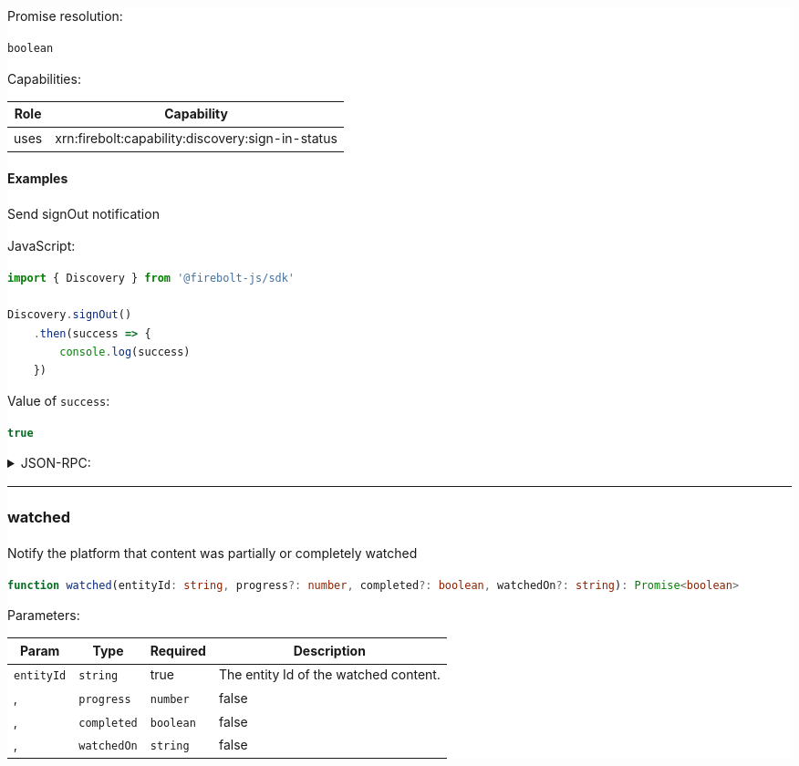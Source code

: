 

Promise resolution:

```typescript
boolean
```

Capabilities:

| Role                  | Capability                 |
| --------------------- | -------------------------- |
| uses | xrn:firebolt:capability:discovery:sign-in-status |


#### Examples


Send signOut notification

JavaScript:

```javascript
import { Discovery } from '@firebolt-js/sdk'

Discovery.signOut()
    .then(success => {
        console.log(success)
    })
```

Value of `success`:

```javascript
true
```
<details markdown="1" ><summary>JSON-RPC:</summary></details>


---

### watched

Notify the platform that content was partially or completely watched

```typescript
function watched(entityId: string, progress?: number, completed?: boolean, watchedOn?: string): Promise<boolean>
```

Parameters:

| Param                  | Type                 | Required                 | Description                 |
| ---------------------- | -------------------- | ------------------------ | ----------------------- |
| `entityId` | `string` | true | The entity Id of the watched content.  |
, | `progress` | `number` | false | How much of the content has been watched (percentage as 0-1 for VOD, number of seconds for live) <br/>minumum: 0 |
, | `completed` | `boolean` | false | Whether or not this viewing is considered "complete," per the app's definition thereof  |
, | `watchedOn` | `string` | false | Date/Time the content was watched, ISO 8601 Date/Time <br/>format: date-time |
